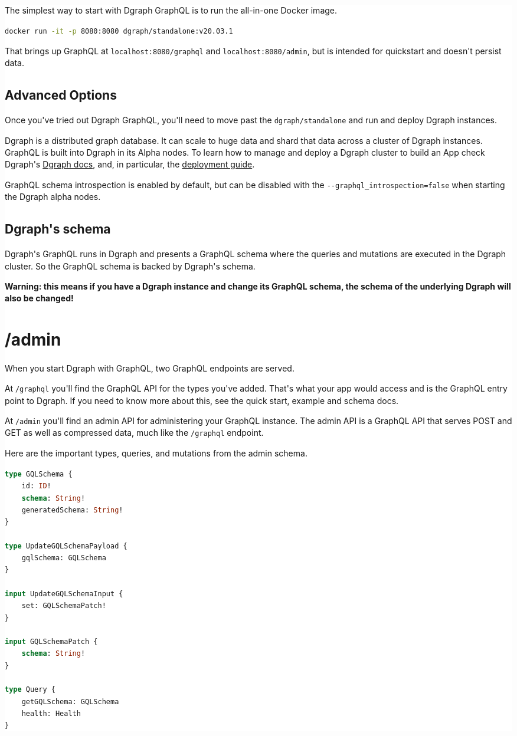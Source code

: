 The simplest way to start with Dgraph GraphQL is to run the all-in-one Docker image.

```sh
docker run -it -p 8080:8080 dgraph/standalone:v20.03.1
```

That brings up GraphQL at `localhost:8080/graphql` and `localhost:8080/admin`, but is intended for quickstart and doesn't persist data.

## Advanced Options

Once you've tried out Dgraph GraphQL, you'll need to move past the `dgraph/standalone` and run and deploy Dgraph instances.

Dgraph is a distributed graph database.  It can scale to huge data and shard that data across a cluster of Dgraph instances.  GraphQL is built into Dgraph in its Alpha nodes. To learn how to manage and deploy a Dgraph cluster to build an App check Dgraph's [Dgraph docs](https://docs.dgraph.io/), and, in particular, the [deployment guide](https://docs.dgraph.io/deploy/).

GraphQL schema introspection is enabled by default, but can be disabled with the `--graphql_introspection=false` when starting the Dgraph alpha nodes.

## Dgraph's schema

Dgraph's GraphQL runs in Dgraph and presents a GraphQL schema where the queries and mutations are executed in the Dgraph cluster.  So the GraphQL schema is backed by Dgraph's schema.

**Warning: this means if you have a Dgraph instance and change its GraphQL schema, the schema of the underlying Dgraph will also be changed!**

# /admin

When you start Dgraph with GraphQL, two GraphQL endpoints are served.

At `/graphql` you'll find the GraphQL API for the types you've added.  That's what your app would access and is the GraphQL entry point to Dgraph.  If you need to know more about this, see the quick start, example and schema docs.

At `/admin` you'll find an admin API for administering your GraphQL instance.  The admin API is a GraphQL API that serves POST and GET as well as compressed data, much like the `/graphql` endpoint.

Here are the important types, queries, and mutations from the admin schema.

```graphql
type GQLSchema {
	id: ID!
	schema: String! 
	generatedSchema: String!
}

type UpdateGQLSchemaPayload {
	gqlSchema: GQLSchema
}

input UpdateGQLSchemaInput {
	set: GQLSchemaPatch!
}

input GQLSchemaPatch {
	schema: String!
}

type Query {
	getGQLSchema: GQLSchema
	health: Health
}

```